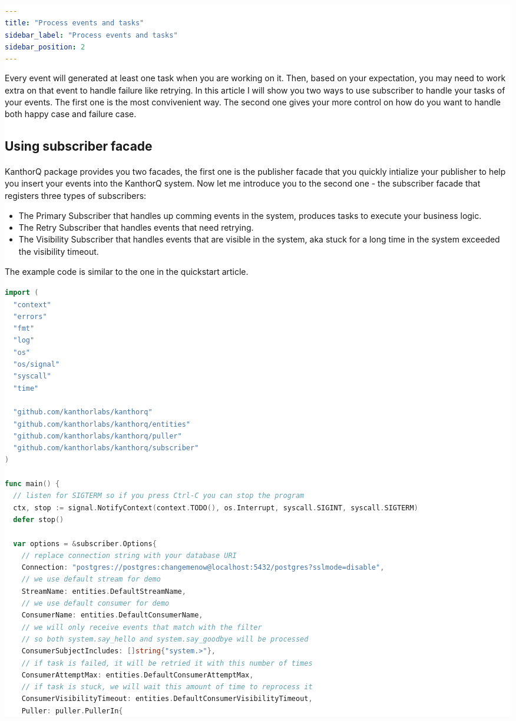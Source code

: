 ```yaml
---
title: "Process events and tasks"
sidebar_label: "Process events and tasks"
sidebar_position: 2
---
```


Every event will generated at least one task when you are working on it. Then, based on your expectation, you may need to work extra on that event to handle failure like retrying. In this article I will show you two ways to use subscriber to handle your tasks of your events. The first one is the most convivenient way. The second one gives your more control on how do you want to handle both happy case and failure case.

## Using subscriber facade

KanthorQ package provides you two facades, the first one is the publisher facade that you quickly intialize your publisher to help you insert your events into the KanthorQ system. Now let me introduce you to the second one - the subscriber facade that registers three types of subscribers:

- The Primary Subscriber that handles up comming events in the system, produces tasks to execute your business logic.
- The Retry Subscriber that handles events that need retrying.
- The Visibility Subscriber that handles events that are visible in the system, aka stuck for a long time in the system exceeded the visibility timeout.

The example code is similar to the one in the quickstart article.

```go
import (
  "context"
  "errors"
  "fmt"
  "log"
  "os"
  "os/signal"
  "syscall"
  "time"

  "github.com/kanthorlabs/kanthorq"
  "github.com/kanthorlabs/kanthorq/entities"
  "github.com/kanthorlabs/kanthorq/puller"
  "github.com/kanthorlabs/kanthorq/subscriber"
)

func main() {
  // listen for SIGTERM so if you press Ctrl-C you can stop the program
  ctx, stop := signal.NotifyContext(context.TODO(), os.Interrupt, syscall.SIGINT, syscall.SIGTERM)
  defer stop()

  var options = &subscriber.Options{
    // replace connection string with your database URI
    Connection: "postgres://postgres:changemenow@localhost:5432/postgres?sslmode=disable",
    // we use default stream for demo
    StreamName: entities.DefaultStreamName,
    // we use default consumer for demo
    ConsumerName: entities.DefaultConsumerName,
    // we will only receive events that match with the filter
    // so both system.say_hello and system.say_goodbye will be processed
    ConsumerSubjectIncludes: []string{"system.>"},
    // if task is failed, it will be retried it with this number of times
    ConsumerAttemptMax: entities.DefaultConsumerAttemptMax,
    // if task is stuck, we will wait this amount of time to reprocess it
    ConsumerVisibilityTimeout: entities.DefaultConsumerVisibilityTimeout,
    Puller: puller.PullerIn{
```